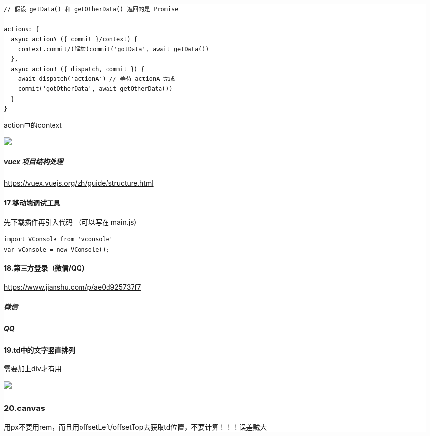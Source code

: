 ```
// 假设 getData() 和 getOtherData() 返回的是 Promise

actions: {
  async actionA ({ commit }/context) {
    context.commit/(解构)commit('gotData', await getData())
  },
  async actionB ({ dispatch, commit }) {
    await dispatch('actionA') // 等待 actionA 完成
    commit('gotOtherData', await getOtherData())
  }
}
```

action中的context

![](F:\technical_summary\img\action.PNG)

##### vuex 项目结构处理

<https://vuex.vuejs.org/zh/guide/structure.html>

#### 17.移动端调试工具

先下载插件再引入代码 （可以写在 main.js）

```
import VConsole from 'vconsole'
var vConsole = new VConsole();
```

#### 18.第三方登录（微信/QQ）

<https://www.jianshu.com/p/ae0d925737f7>

##### 微信

```

```

##### QQ

```

```

#### 19.td中的文字竖直排列

需要加上div才有用

![](F:\technical_summary\img\1212获.PNG)

### 20.canvas

用px不要用rem，而且用offsetLeft/offsetTop去获取td位置，不要计算！！！误差贼大
